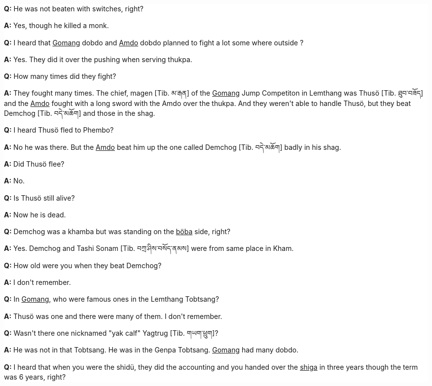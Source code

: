**Q:**  He was not beaten with switches, right?   

**A:**  Yes, though he killed a monk.   

**Q:**  I heard that <a href="#" data-tooltip="[tib. སྒོ་མང] One of the large colleges in Drepung Monastery.">Gomang</a> dobdo and <a href="#" data-tooltip="[tib. ཨ་མདོ] One of the three main Tibetan sub-ethnic areas. It is located in the northeast of the Tibetan Plateau mostly in today&#x27;s Qinghai Province. A person from Amdo is called an Amdowa.">Amdo</a> dobdo planned to fight a lot some where outside ?   

**A:**  Yes. They did it over the pushing when serving thukpa.   

**Q:**  How many times did they fight?   

**A:**  They fought many times. The chief, magen [Tib. མ་རྒན] of the <a href="#" data-tooltip="[tib. སྒོ་མང] One of the large colleges in Drepung Monastery.">Gomang</a> Jump Competiton in Lemthang was Thusö [Tib. ཐུབ་བཟོད] and the <a href="#" data-tooltip="[tib. ཨ་མདོ] One of the three main Tibetan sub-ethnic areas. It is located in the northeast of the Tibetan Plateau mostly in today&#x27;s Qinghai Province. A person from Amdo is called an Amdowa.">Amdo</a> fought with a long sword with the Amdo over the thukpa. And they weren't able to handle Thusö, but they beat Demchog [Tib. བདེ་མཆོག] and those in the shag.   

**Q:**  I heard Thusö fled to Phembo?   

**A:**  No he was there. But the <a href="#" data-tooltip="[tib. ཨ་མདོ] One of the three main Tibetan sub-ethnic areas. It is located in the northeast of the Tibetan Plateau mostly in today&#x27;s Qinghai Province. A person from Amdo is called an Amdowa.">Amdo</a> beat him up the one called Demchog [Tib. བདེ་མཆོག] badly in his shag.   

**A:**  Did Thusö flee?   

**A:**  No.   

**Q:**  Is Thusö still alive?   

**A:**  Now he is dead.   

**Q:**  Demchog was a khamba but was standing on the <a href="#" data-tooltip="[tib. བོད་པ] 1. A person from Central Tibet (tib. དབུས) or sometimes someone from political Tibet in contrast to persons from Kham and Amdo. 2. Böpa is also used nowadays as a general name for all ethnic Tibetans.">böba</a> side, right?   

**A:**  Yes. Demchog and Tashi Sonam [Tib. བཀྲ་ཤིས་བསོད་ནམས] were from same place in Kham.   

**Q:**  How old were you when they beat Demchog?   

**A:**  I don't remember.   

**Q:**  In <a href="#" data-tooltip="[tib. སྒོ་མང] One of the large colleges in Drepung Monastery.">Gomang</a>, who were famous ones in the Lemthang Tobtsang?   

**A:**  Thusö was one and there were many of them. I don't remember.   

**Q:**  Wasn't there one nicknamed "yak calf" Yagtrug [Tib. གཡག་ཕྲུག]?   

**A:**  He was not in that Tobtsang. He was in the Genpa Tobtsang. <a href="#" data-tooltip="[tib. སྒོ་མང] One of the large colleges in Drepung Monastery.">Gomang</a> had many dobdo.   

**Q:**  I heard that when you were the shidü, they did the accounting and you handed over the <a href="#" data-tooltip="[tib. གཞིས་ཀ] A manorial estate.">shiga</a> in three years though the term was 6 years, right?   
